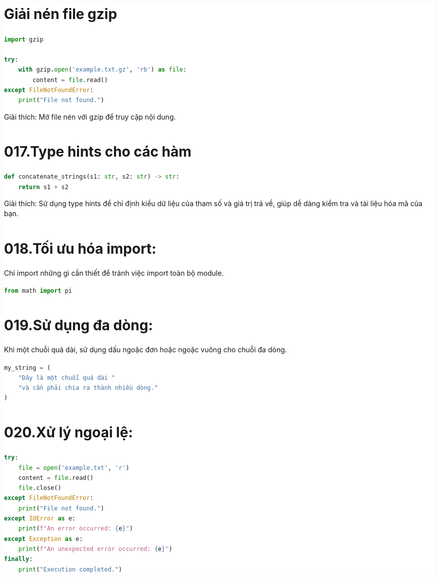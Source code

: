 # Giải nén file gzip
```python
import gzip  

try:  
    with gzip.open('example.txt.gz', 'rb') as file:  
        content = file.read()  
except FileNotFoundError:  
    print("File not found.")  
```
Giải thích: Mở file nén với gzip để truy cập nội dung.


# 017.Type hints cho các hàm
```python
def concatenate_strings(s1: str, s2: str) -> str:  
    return s1 + s2  
```
Giải thích: Sử dụng type hints để chỉ định kiểu dữ liệu của tham số và giá trị trả về, giúp dễ dàng kiểm tra và tài liệu hóa mã của bạn.

# 018.Tối ưu hóa import:
Chỉ import những gì cần thiết để tránh việc import toàn bộ module.
```python
from math import pi
```

# 019.Sử dụng đa dòng:
Khi một chuỗi quá dài, sử dụng dấu ngoặc đơn hoặc ngoặc vuông cho chuỗi đa dòng.
```python
my_string = (  
    "Đây là một chuỗi quá dài "  
    "và cần phải chia ra thành nhiều dòng."  
)
```

# 020.Xử lý ngoại lệ:
```python
try:
    file = open('example.txt', 'r')
    content = file.read()
    file.close()
except FileNotFoundError:
    print("File not found.")
except IOError as e:
    print(f"An error occurred: {e}")
except Exception as e:
    print(f"An unexpected error occurred: {e}")
finally:
    print("Execution completed.")
```
